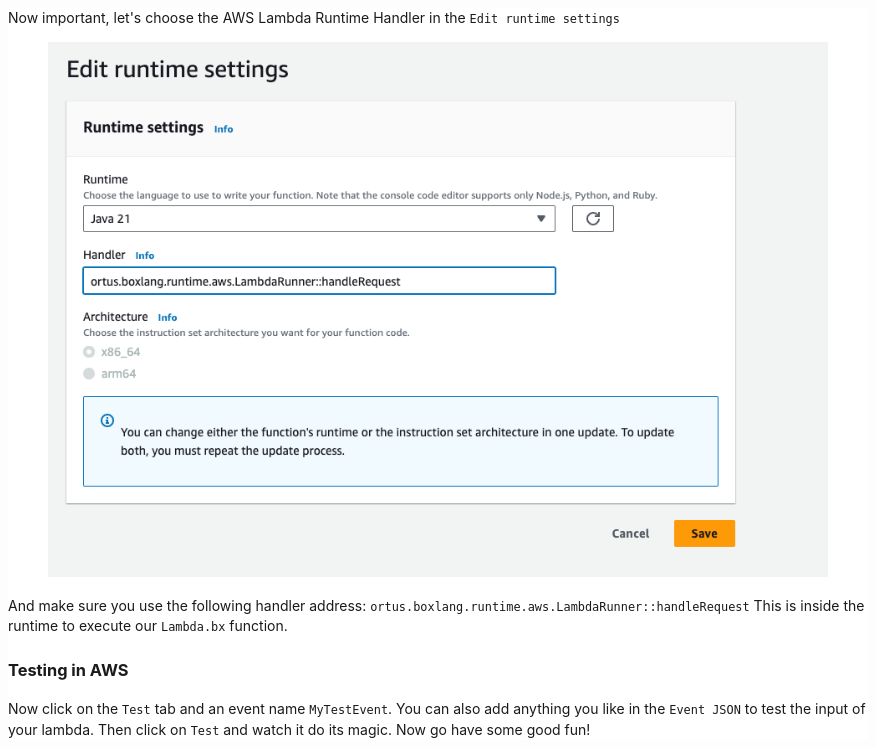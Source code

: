 Now important, let's choose the AWS Lambda Runtime Handler in the `Edit runtime settings`

<figure><img src="../../.gitbook/assets/image (19).png" alt=""><figcaption></figcaption></figure>

And make sure you use the following handler address: `ortus.boxlang.runtime.aws.LambdaRunner::handleRequest` This is inside the runtime to execute our `Lambda.bx` function.

### Testing in AWS

Now click on the `Test` tab and an event name `MyTestEvent`.  You can also add anything you like in the `Event JSON` to test the input of your lambda.  Then click on `Test` and watch it do its magic.  Now go have some good fun!
